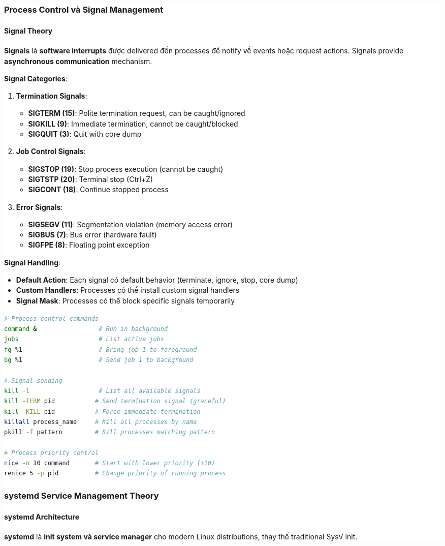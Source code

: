 ### Process Control và Signal Management

#### Signal Theory

**Signals** là **software interrupts** được delivered đến processes để notify về events hoặc request actions. Signals provide **asynchronous communication** mechanism.

**Signal Categories**:

1. **Termination Signals**:
   - **SIGTERM (15)**: Polite termination request, can be caught/ignored
   - **SIGKILL (9)**: Immediate termination, cannot be caught/blocked
   - **SIGQUIT (3)**: Quit with core dump

2. **Job Control Signals**:
   - **SIGSTOP (19)**: Stop process execution (cannot be caught)
   - **SIGTSTP (20)**: Terminal stop (Ctrl+Z)
   - **SIGCONT (18)**: Continue stopped process

3. **Error Signals**:
   - **SIGSEGV (11)**: Segmentation violation (memory access error)
   - **SIGBUS (7)**: Bus error (hardware fault)
   - **SIGFPE (8)**: Floating point exception

**Signal Handling**:
- **Default Action**: Each signal có default behavior (terminate, ignore, stop, core dump)
- **Custom Handlers**: Processes có thể install custom signal handlers
- **Signal Mask**: Processes có thể block specific signals temporarily

```bash
# Process control commands
command &                 # Run in background
jobs                      # List active jobs
fg %1                     # Bring job 1 to foreground
bg %1                     # Send job 1 to background

# Signal sending
kill -l                   # List all available signals
kill -TERM pid           # Send termination signal (graceful)
kill -KILL pid           # Force immediate termination
killall process_name     # Kill all processes by name
pkill -f pattern         # Kill processes matching pattern

# Process priority control
nice -n 10 command       # Start with lower priority (+10)
renice 5 -p pid          # Change priority of running process
```

### systemd Service Management Theory

#### systemd Architecture

**systemd** là **init system và service manager** cho modern Linux distributions, thay thế traditional SysV init.
